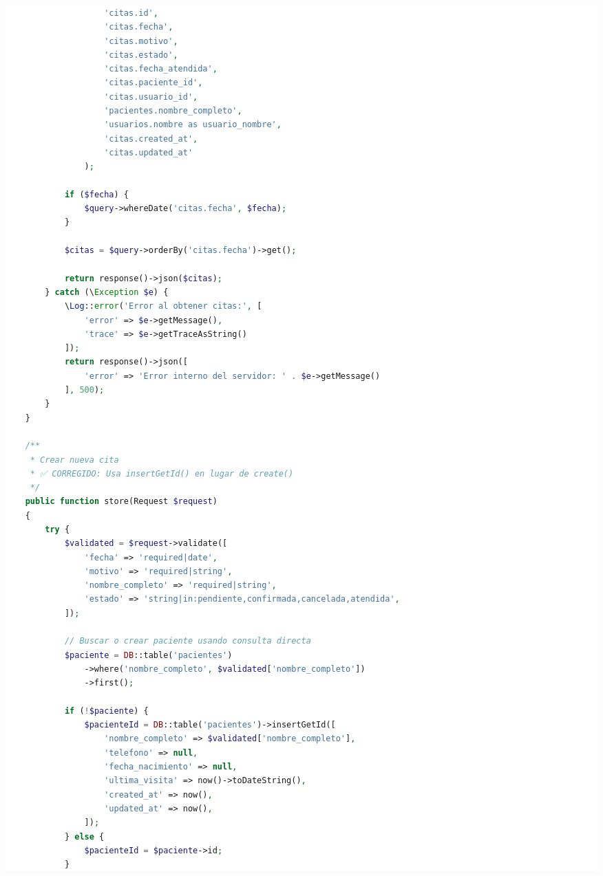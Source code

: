```php
                    'citas.id',
                    'citas.fecha',
                    'citas.motivo',
                    'citas.estado',
                    'citas.fecha_atendida',
                    'citas.paciente_id',
                    'citas.usuario_id',
                    'pacientes.nombre_completo',
                    'usuarios.nombre as usuario_nombre',
                    'citas.created_at',
                    'citas.updated_at'
                );
            
            if ($fecha) {
                $query->whereDate('citas.fecha', $fecha);
            }
            
            $citas = $query->orderBy('citas.fecha')->get();
            
            return response()->json($citas);
        } catch (\Exception $e) {
            \Log::error('Error al obtener citas:', [
                'error' => $e->getMessage(), 
                'trace' => $e->getTraceAsString()
            ]);
            return response()->json([
                'error' => 'Error interno del servidor: ' . $e->getMessage()
            ], 500);
        }
    }

    /**
     * Crear nueva cita
     * ✅ CORREGIDO: Usa insertGetId() en lugar de create()
     */
    public function store(Request $request)
    {
        try {
            $validated = $request->validate([
                'fecha' => 'required|date',
                'motivo' => 'required|string',
                'nombre_completo' => 'required|string',
                'estado' => 'string|in:pendiente,confirmada,cancelada,atendida',
            ]);

            // Buscar o crear paciente usando consulta directa
            $paciente = DB::table('pacientes')
                ->where('nombre_completo', $validated['nombre_completo'])
                ->first();
            
            if (!$paciente) {
                $pacienteId = DB::table('pacientes')->insertGetId([
                    'nombre_completo' => $validated['nombre_completo'],
                    'telefono' => null,
                    'fecha_nacimiento' => null,
                    'ultima_visita' => now()->toDateString(),
                    'created_at' => now(),
                    'updated_at' => now(),
                ]);
            } else {
                $pacienteId = $paciente->id;
            }

```